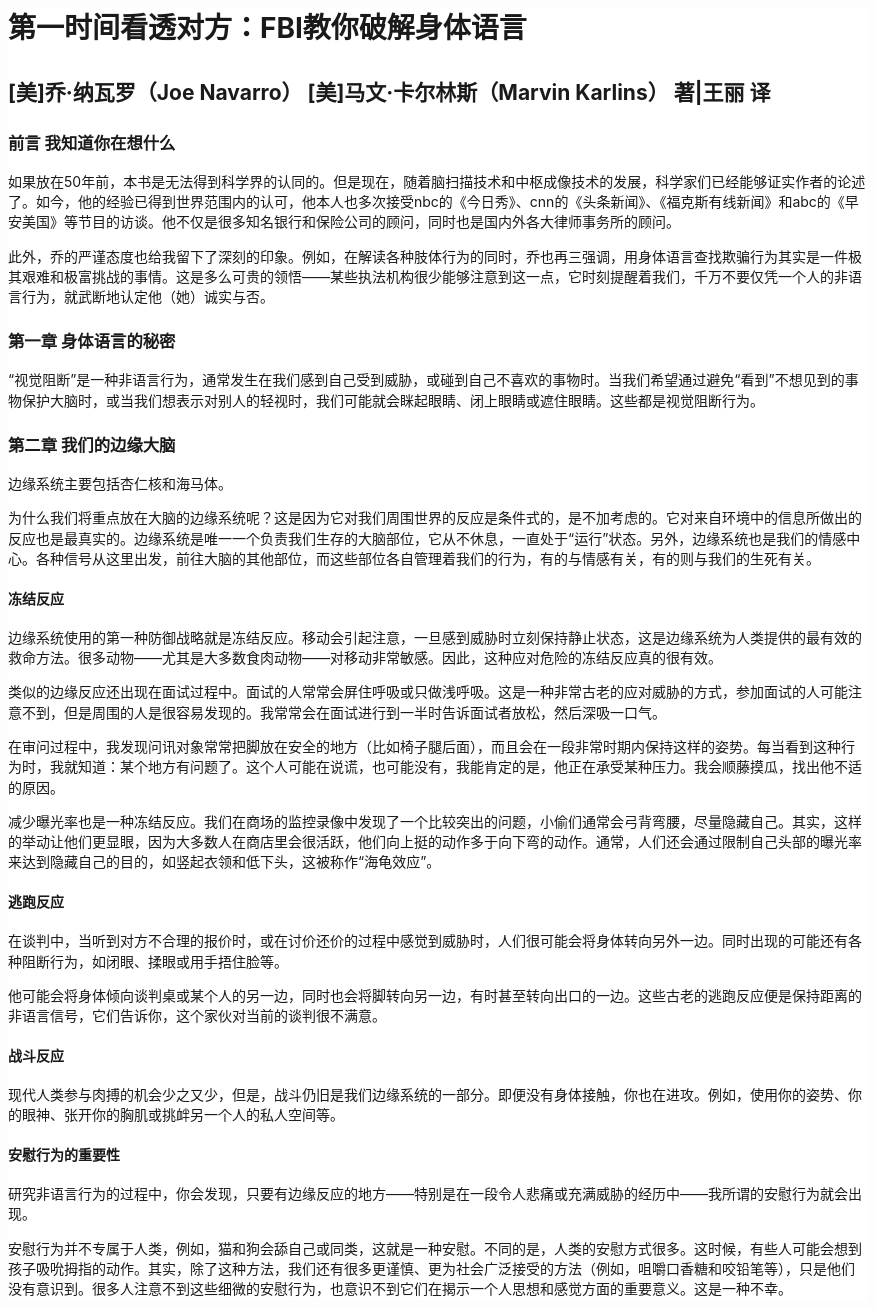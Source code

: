 <div class="content">

# 第一时间看透对方：FBI教你破解身体语言

## [美]乔·纳瓦罗（Joe Navarro） [美]马文·卡尔林斯（Marvin Karlins） 著|王丽 译

### 前言 我知道你在想什么

如果放在50年前，本书是无法得到科学界的认同的。但是现在，随着脑扫描技术和中枢成像技术的发展，科学家们已经能够证实作者的论述了。如今，他的经验已得到世界范围内的认可，他本人也多次接受nbc的《今日秀》、cnn的《头条新闻》、《福克斯有线新闻》和abc的《早安美国》等节目的访谈。他不仅是很多知名银行和保险公司的顾问，同时也是国内外各大律师事务所的顾问。

此外，乔的严谨态度也给我留下了深刻的印象。例如，在解读各种肢体行为的同时，乔也再三强调，用身体语言查找欺骗行为其实是一件极其艰难和极富挑战的事情。这是多么可贵的领悟——某些执法机构很少能够注意到这一点，它时刻提醒着我们，千万不要仅凭一个人的非语言行为，就武断地认定他（她）诚实与否。

### 第一章 身体语言的秘密

“视觉阻断”是一种非语言行为，通常发生在我们感到自己受到威胁，或碰到自己不喜欢的事物时。当我们希望通过避免“看到”不想见到的事物保护大脑时，或当我们想表示对别人的轻视时，我们可能就会眯起眼睛、闭上眼睛或遮住眼睛。这些都是视觉阻断行为。

### 第二章 我们的边缘大脑

边缘系统主要包括杏仁核和海马体。

为什么我们将重点放在大脑的边缘系统呢？这是因为它对我们周围世界的反应是条件式的，是不加考虑的。它对来自环境中的信息所做出的反应也是最真实的。边缘系统是唯一一个负责我们生存的大脑部位，它从不休息，一直处于“运行”状态。另外，边缘系统也是我们的情感中心。各种信号从这里出发，前往大脑的其他部位，而这些部位各自管理着我们的行为，有的与情感有关，有的则与我们的生死有关。

#### 冻结反应

边缘系统使用的第一种防御战略就是冻结反应。移动会引起注意，一旦感到威胁时立刻保持静止状态，这是边缘系统为人类提供的最有效的救命方法。很多动物——尤其是大多数食肉动物——对移动非常敏感。因此，这种应对危险的冻结反应真的很有效。

类似的边缘反应还出现在面试过程中。面试的人常常会屏住呼吸或只做浅呼吸。这是一种非常古老的应对威胁的方式，参加面试的人可能注意不到，但是周围的人是很容易发现的。我常常会在面试进行到一半时告诉面试者放松，然后深吸一口气。

在审问过程中，我发现问讯对象常常把脚放在安全的地方（比如椅子腿后面），而且会在一段非常时期内保持这样的姿势。每当看到这种行为时，我就知道：某个地方有问题了。这个人可能在说谎，也可能没有，我能肯定的是，他正在承受某种压力。我会顺藤摸瓜，找出他不适的原因。

减少曝光率也是一种冻结反应。我们在商场的监控录像中发现了一个比较突出的问题，小偷们通常会弓背弯腰，尽量隐藏自己。其实，这样的举动让他们更显眼，因为大多数人在商店里会很活跃，他们向上挺的动作多于向下弯的动作。通常，人们还会通过限制自己头部的曝光率来达到隐藏自己的目的，如竖起衣领和低下头，这被称作“海龟效应”。

#### 逃跑反应

在谈判中，当听到对方不合理的报价时，或在讨价还价的过程中感觉到威胁时，人们很可能会将身体转向另外一边。同时出现的可能还有各种阻断行为，如闭眼、揉眼或用手捂住脸等。

他可能会将身体倾向谈判桌或某个人的另一边，同时也会将脚转向另一边，有时甚至转向出口的一边。这些古老的逃跑反应便是保持距离的非语言信号，它们告诉你，这个家伙对当前的谈判很不满意。

#### 战斗反应

现代人类参与肉搏的机会少之又少，但是，战斗仍旧是我们边缘系统的一部分。即便没有身体接触，你也在进攻。例如，使用你的姿势、你的眼神、张开你的胸肌或挑衅另一个人的私人空间等。

#### 安慰行为的重要性

研究非语言行为的过程中，你会发现，只要有边缘反应的地方——特别是在一段令人悲痛或充满威胁的经历中——我所谓的安慰行为就会出现。

安慰行为并不专属于人类，例如，猫和狗会舔自己或同类，这就是一种安慰。不同的是，人类的安慰方式很多。这时候，有些人可能会想到孩子吸吮拇指的动作。其实，除了这种方法，我们还有很多更谨慎、更为社会广泛接受的方法（例如，咀嚼口香糖和咬铅笔等），只是他们没有意识到。很多人注意不到这些细微的安慰行为，也意识不到它们在揭示一个人思想和感觉方面的重要意义。这是一种不幸。
